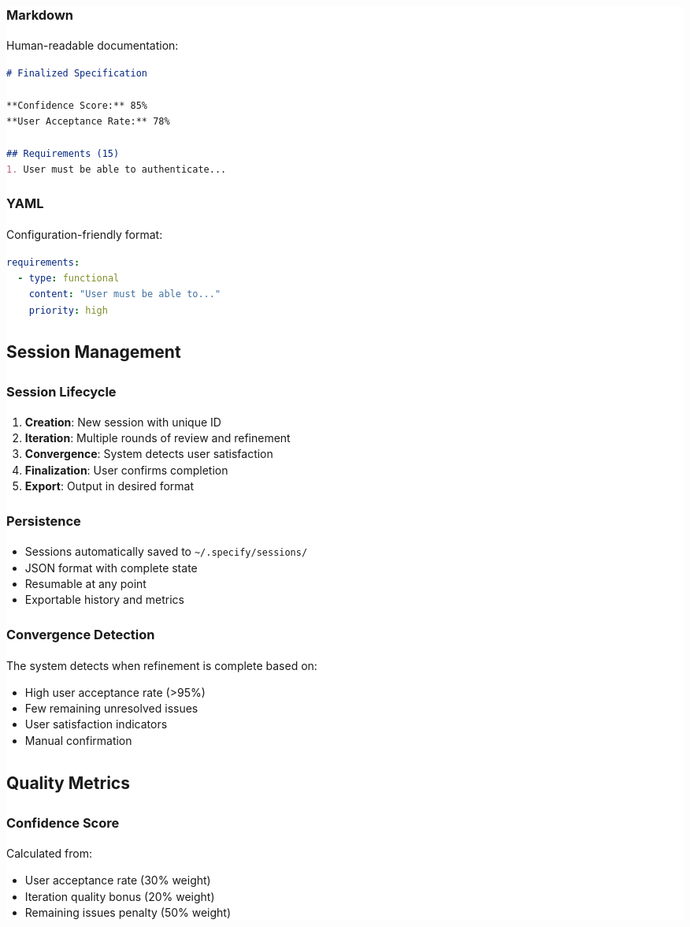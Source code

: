 ### Markdown
Human-readable documentation:
```markdown
# Finalized Specification

**Confidence Score:** 85%
**User Acceptance Rate:** 78%

## Requirements (15)
1. User must be able to authenticate...
```

### YAML
Configuration-friendly format:
```yaml
requirements:
  - type: functional
    content: "User must be able to..."
    priority: high
```

## Session Management

### Session Lifecycle
1. **Creation**: New session with unique ID
2. **Iteration**: Multiple rounds of review and refinement
3. **Convergence**: System detects user satisfaction
4. **Finalization**: User confirms completion
5. **Export**: Output in desired format

### Persistence
- Sessions automatically saved to `~/.specify/sessions/`
- JSON format with complete state
- Resumable at any point
- Exportable history and metrics

### Convergence Detection
The system detects when refinement is complete based on:
- High user acceptance rate (>95%)
- Few remaining unresolved issues
- User satisfaction indicators
- Manual confirmation

## Quality Metrics

### Confidence Score
Calculated from:
- User acceptance rate (30% weight)
- Iteration quality bonus (20% weight)
- Remaining issues penalty (50% weight)

